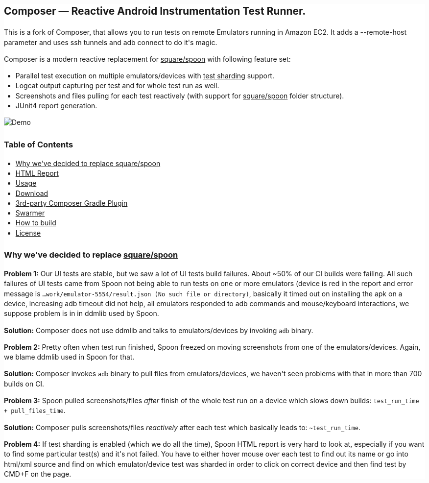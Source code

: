 ## Composer — Reactive Android Instrumentation Test Runner.

This is a fork of Composer, that allows you to run tests on remote Emulators running in Amazon EC2. It adds a --remote-host parameter and uses ssh tunnels and adb connect to do it's magic.

Composer is a modern reactive replacement for [square/spoon][spoon] with following feature set:

* Parallel test execution on multiple emulators/devices with [test sharding][test sharding] support.
* Logcat output capturing per test and for whole test run as well.
* Screenshots and files pulling for each test reactively (with support for [square/spoon][spoon] folder structure).
* JUnit4 report generation. 

![Demo](demo/composer.gif)

### Table of Contents

- [Why we've decided to replace square/spoon](#why-weve-decided-to-replace-squarespoon)
- [HTML Report](#html-report)
- [Usage](#usage)
- [Download](#download)
- [3rd-party Composer Gradle Plugin](#3rd-party-composer-gradle-plugin)
- [Swarmer](#swarmer)
- [How to build](#how-to-build)
- [License](#license)

### Why we've decided to replace [square/spoon][spoon]
 
**Problem 1:** Our UI tests are stable, but we saw a lot of UI tests build failures. About ~50% of our CI builds were failing. All such failures of UI tests came from Spoon not being able to run tests on one or more emulators (device is red in the report and error message is `…work/emulator-5554/result.json (No such file or directory)`, basically it timed out on installing the apk on a device, increasing adb timeout did not help, all emulators responded to adb commands and mouse/keyboard interactions, we suppose problem is in in ddmlib used by Spoon.

**Solution:** Composer does not use ddmlib and talks to emulators/devices by invoking `adb` binary.  

**Problem 2:** Pretty often when test run finished, Spoon freezed on moving screenshots from one of the emulators/devices. Again, we blame ddmlib used in Spoon for that.

**Solution:** Composer invokes `adb` binary to pull files from emulators/devices, we haven't seen problems with that in more than 700 builds on CI.

**Problem 3:** Spoon pulled screenshots/files *after* finish of the whole test run on a device which slows down builds: `test_run_time + pull_files_time`.

**Solution:** Composer pulls screenshots/files *reactively* after each test which basically leads to: `~test_run_time`.

**Problem 4:** If test sharding is enabled (which we do all the time), Spoon HTML report is very hard to look at, especially if you want to find some particular test(s) and it's not failed. You have to either hover mouse over each test to find out its name or go into html/xml source and find on which emulator/device test was sharded in order to click on correct device and then find test by CMD+F on the page.


[spoon]: https://github.com/square/spoon
[test sharding]: https://developer.android.com/training/testing/junit-runner.html#sharding-tests
[swarmer]: https://github.com/gojuno/swarmer
[ci pipeline]: https://github.com/gojuno/engineering/tree/master/articles/ci_pipeline_and_custom_tools_of_android_projects